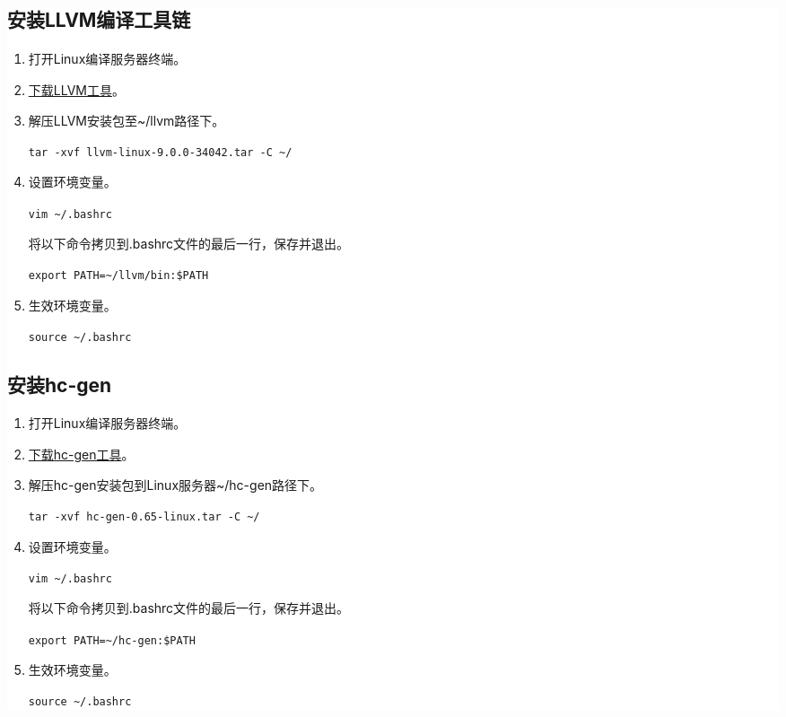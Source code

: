
## 安装LLVM编译工具链<a name="section11613193644213"></a>

1.  打开Linux编译服务器终端。
2.  [下载LLVM工具](https://repo.huaweicloud.com/harmonyos/compiler/clang/9.0.0-34042/linux/llvm-linux-9.0.0-34042.tar)。
3.  解压LLVM安装包至\~/llvm路径下。

    ```
    tar -xvf llvm-linux-9.0.0-34042.tar -C ~/
    ```

4.  设置环境变量。

    ```
    vim ~/.bashrc
    ```

    将以下命令拷贝到.bashrc文件的最后一行，保存并退出。

    ```
    export PATH=~/llvm/bin:$PATH
    ```

5.  生效环境变量。

    ```
    source ~/.bashrc
    ```


## 安装hc-gen<a name="section139624410163"></a>

1.  打开Linux编译服务器终端。
2.  [下载hc-gen工具](https://repo.huaweicloud.com/harmonyos/compiler/hc-gen/0.65/linux/hc-gen-0.65-linux.tar)。
3.  解压hc-gen安装包到Linux服务器\~/hc-gen路径下。

    ```
    tar -xvf hc-gen-0.65-linux.tar -C ~/
    ```

4.  设置环境变量。

    ```
    vim ~/.bashrc
    ```

    将以下命令拷贝到.bashrc文件的最后一行，保存并退出。

    ```
    export PATH=~/hc-gen:$PATH
    ```

5.  生效环境变量。

    ```
    source ~/.bashrc
    ```


